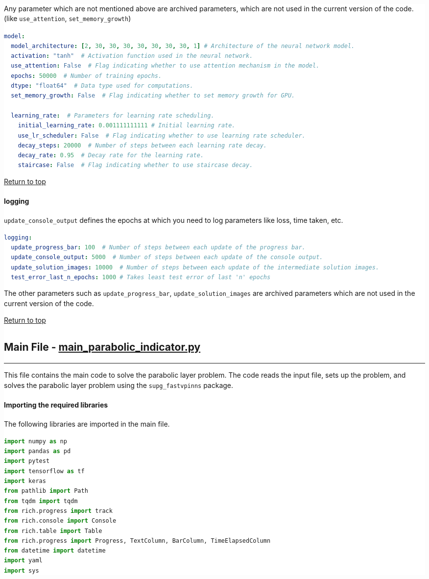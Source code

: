 Any parameter which are not mentioned above are archived parameters, which are not used in the current version of the code. (like `use_attention`, `set_memory_growth`)

```yaml
model:
  model_architecture: [2, 30, 30, 30, 30, 30, 30, 30, 1] # Architecture of the neural network model.
  activation: "tanh"  # Activation function used in the neural network.
  use_attention: False  # Flag indicating whether to use attention mechanism in the model.
  epochs: 50000  # Number of training epochs.
  dtype: "float64"  # Data type used for computations.
  set_memory_growth: False  # Flag indicating whether to set memory growth for GPU.
  
  learning_rate:  # Parameters for learning rate scheduling.
    initial_learning_rate: 0.001111111111 # Initial learning rate.
    use_lr_scheduler: False  # Flag indicating whether to use learning rate scheduler.
    decay_steps: 20000  # Number of steps between each learning rate decay.
    decay_rate: 0.95  # Decay rate for the learning rate.
    staircase: False  # Flag indicating whether to use staircase decay.
```
[Return to top](#contents)

#### logging

`update_console_output` defines the epochs at which you need to log parameters like loss, time taken, etc.

```yaml
logging:
  update_progress_bar: 100  # Number of steps between each update of the progress bar.
  update_console_output: 5000  # Number of steps between each update of the console output.
  update_solution_images: 10000  # Number of steps between each update of the intermediate solution images.
  test_error_last_n_epochs: 1000 # Takes least test error of last 'n' epochs
```

The other parameters such as `update_progress_bar`, `update_solution_images` are archived parameters which are not used in the current version of the code.

[Return to top](#contents)

## Main File - [main_parabolic_indicator.py](main_parabolic_indicator.py)
---

This file contains the main code to solve the parabolic layer problem. The code reads the input file, sets up the problem, and solves the parabolic layer problem using the `supg_fastvpinns` package.


#### Importing the required libraries

The following libraries are imported in the main file.

```python
import numpy as np
import pandas as pd
import pytest
import tensorflow as tf
import keras
from pathlib import Path
from tqdm import tqdm
from rich.progress import track
from rich.console import Console
from rich.table import Table
from rich.progress import Progress, TextColumn, BarColumn, TimeElapsedColumn
from datetime import datetime
import yaml
import sys
```